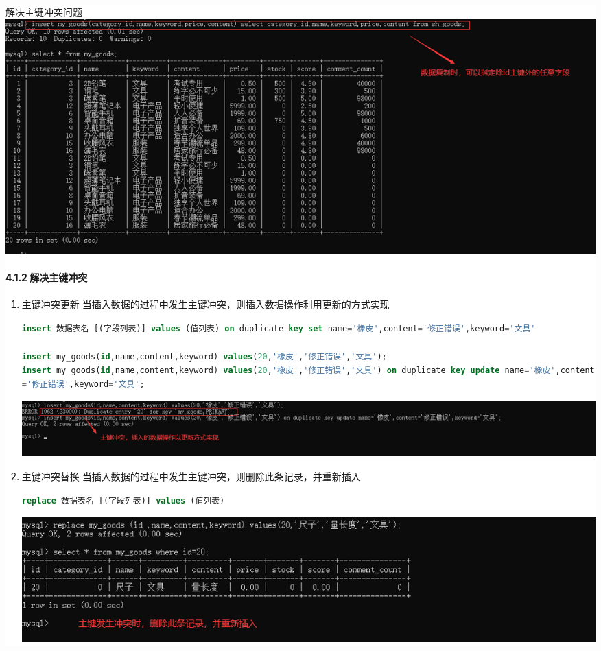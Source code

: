    解决主键冲突问题
   ![image-20231117200003409](assets/image-20231117200003409.png)



#### 4.1.2 解决主键冲突

1. 主键冲突更新
   当插入数据的过程中发生主键冲突，则插入数据操作利用更新的方式实现

   ```sql
   insert 数据表名 [(字段列表)] values (值列表) on duplicate key set name='橡皮',content='修正错误',keyword='文具'
   
   insert my_goods(id,name,content,keyword) values(20,'橡皮','修正错误','文具');
   insert my_goods(id,name,content,keyword) values(20,'橡皮','修正错误','文具') on duplicate key update name='橡皮',content='修正错误',keyword='文具';
   ```

   <img src="assets/image-20231117202235170.png" alt="image-20231117202235170" style="zoom:150%;" />



2. 主键冲突替换
   当插入数据的过程中发生主键冲突，则删除此条记录，并重新插入

   ```sql
   replace 数据表名 [(字段列表)] values (值列表)
   ```

   ![image-20231117203640222](assets/image-20231117203640222.png)
   
